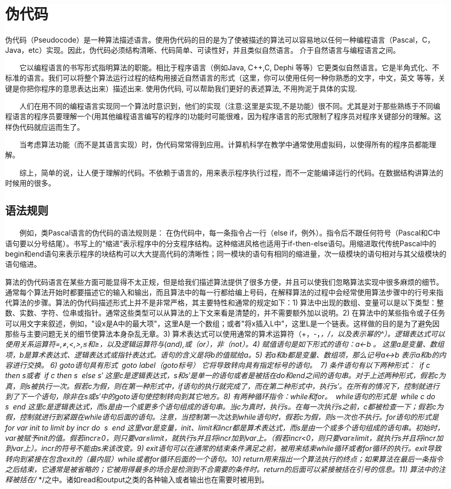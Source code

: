 # 伪代码



​		伪代码（Pseudocode）是一种算法描述语言。使用伪代码的目的是为了使被描述的算法可以容易地以任何一种编程语言（Pascal，C，Java，etc）实现。因此，伪代码必须结构清晰、代码简单、可读性好，并且类似自然语言。 介于自然语言与编程语言之间。

　　它以编程语言的书写形式指明算法的职能。相比于程序语言（例如Java, C++,C, Dephi 等等）它更类似自然语言。它是半角式化、不标准的语言。我们可以将整个算法运行过程的结构用接近自然语言的形式（这里，你可以使用任何一种你熟悉的文字，中文，英文 等等，关键是你把你程序的意思表达出来）描述出来. 使用伪代码, 可以帮助我们更好的表述算法, 不用拘泥于具体的实现.

　　人们在用不同的编程语言实现同一个算法时意识到，他们的实现（注意:这里是实现,不是功能）很不同。尤其是对于那些熟练于不同编程语言的程序员要理解一个(用其他编程语言编写的程序的)功能时可能很难，因为程序语言的形式限制了程序员对程序关键部分的理解。这样伪代码就应运而生了。

　　当考虑算法功能（而不是其语言实现）时，伪代码常常得到应用。计算机科学在教学中通常使用虚拟码，以使得所有的程序员都能理解。

　　综上，简单的说，让人便于理解的代码。不依赖于语言的，用来表示程序执行过程，而不一定能编译运行的代码。在数据结构讲算法的时候用的很多。 

## 语法规则

　　例如，类Pascal语言的伪代码的语法规则是： 在伪代码中，每一条指令占一行（else if，例外）。指令后不跟任何符号（Pascal和C中语句要以分号结尾）。书写上的“缩进”表示程序中的分支程序结构。这种缩进风格也适用于if-then-else语句。用缩进取代传统Pascal中的begin和end语句来表示程序的块结构可以大大提高代码的清晰性；同一模块的语句有相同的缩进量，次一级模块的语句相对与其父级模块的语句缩进。

​    算法的伪代码语言在某些方面可能显得不太正规，但是给我们描述算法提供了很多方便，并且可以使我们忽略算法实现中很多麻烦的细节。通常每个算法开始时都要描述它的输入和输出，而且算法中的每一行都给编上号码，在解释算法的过程中会经常使用算法步骤中的行号来指代算法的步骤。算法的伪代码描述形式上并不是非常严格，其主要特性和通常的规定如下：
​        1) 算法中出现的数组、变量可以是以下类型：整数、实数、字符、位串或指针。通常这些类型可以从算法的上下文来看是清楚的，并不需要额外加以说明。
​        2) 在算法中的某些指令或子任务可以用文字来叙述，例如，"设x是A中的最大项"，这里A是一个数组；或者"将x插入L中"，这里L是一个链表。这样做的目的是为了避免因那些与主要问题无关的细节使算法本身杂乱无章。
​        3) 算术表达式可以使用通常的算术运算符（+，-，*，/，以及表示幂的^）。逻辑表达式可以使用关系运算符=,≠,<,>,≤和≥，以及逻辑运算符与(and),或（or），非（not）。
​        4) 赋值语句是如下形式的语句：a<-b 。
这里a是变量、数组项，b是算术表达式、逻辑表达式或指针表达式。语句的含义是将b的值赋给a。
​        5) 若a和b都是变量、数组项，那么记号a<->b 表示a和b的内容进行交换。
​        6) goto语句具有形式
​                                        goto label（goto标号）
它将导致转向具有指定标号的语句。
​        7) 条件语句有以下两种形式：
​                                            if c then s或者 
​                                               if c then s
​                                                  else s′
这里c是逻辑表达式，s和s′是单一的语句或者是被括在do和end之间的语句串。对于上述两种形式，假若c为真，则s被执行一次。假若c为假，则在第一种形式中，if语句的执行就完成了，而在第二种形式中，执行s′。在所有的情况下，控制就进行到了下一个语句，除非在s或s′中的goto语句使控制转向到其它地方。
​         8) 有两种循环指令：while和for。
​         while语句的形式是
​                                              while c do  
​                                                    s
​                                                  end
这里c是逻辑表达式，而s是由一个或更多个语句组成的语句串。当c为真时，执行s。在每一次执行s之前，c都被检查一下；假若c为假，控制就进行到紧跟在while语句后面的语句。注意，当控制第一次达到while语句时，假若c为假，则s一次也不执行。 
​       for语句的形式是
​                                      for var init to limit by incr do
​                                                        s
​                                                      end
这里var是变量，init、limit和incr都是算术表达式，而s是由一个或多个语句组成的语句串。初始时，var被赋予init的值。假若incr≥0，则只要var≤limit，就执行s并且将incr加到var上。（假若incr<0，则只要var≥limit，就执行s并且将incr加到var上）。incr的符号不能由s来该改变。
​      9) exit语句可以在通常的结束条件满足之前，被用来结束while循环或者for循环的执行。exit导致转向到紧接在包含exit的（最内层）while或者for循环后面的一个语句。
​     10) return用来指出一个算法执行的终点；如果算法在最后一条指令之后结束，它通常是被省略的；它被用得最多的场合是检测到不合需要的条件时。return的后面可以紧接被括在引号的信息。
​      11) 算法中的注释被括在/* */之中。诸如read和output之类的各种输入或者输出也在需要时被用到。
​     
